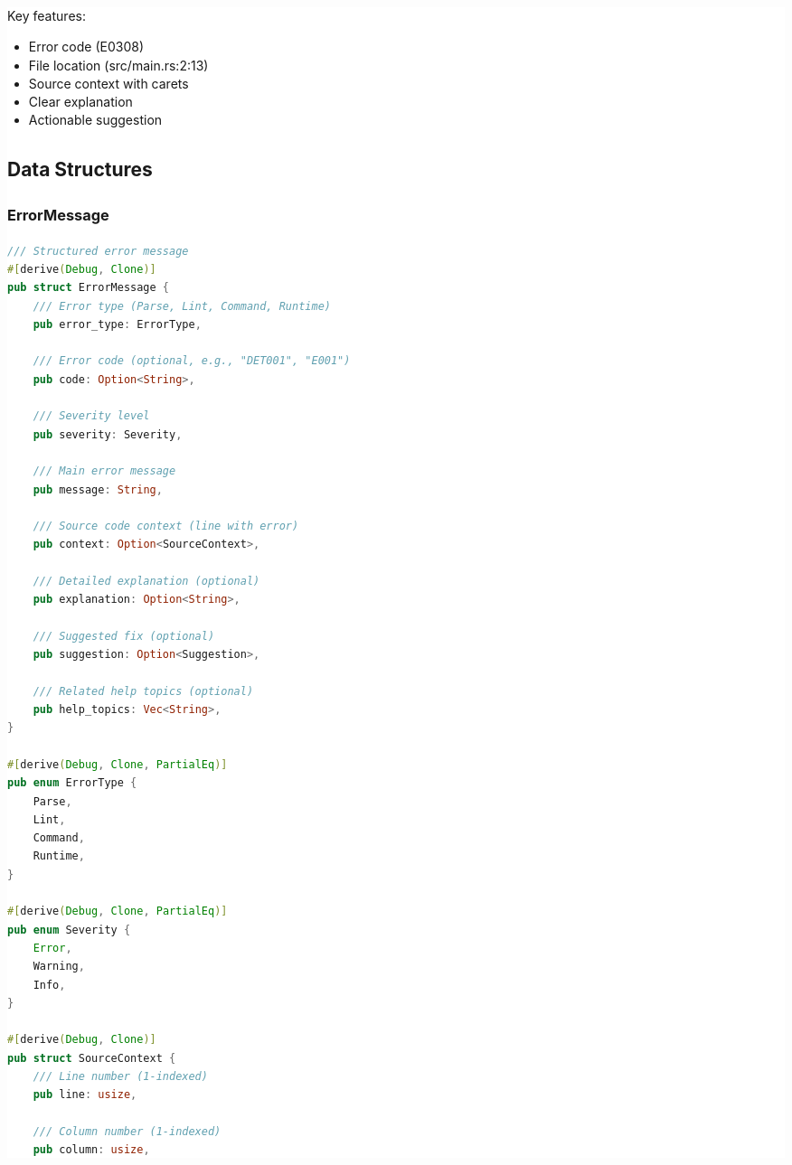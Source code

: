 Key features:
- Error code (E0308)
- File location (src/main.rs:2:13)
- Source context with carets
- Clear explanation
- Actionable suggestion

## Data Structures

### ErrorMessage

```rust
/// Structured error message
#[derive(Debug, Clone)]
pub struct ErrorMessage {
    /// Error type (Parse, Lint, Command, Runtime)
    pub error_type: ErrorType,

    /// Error code (optional, e.g., "DET001", "E001")
    pub code: Option<String>,

    /// Severity level
    pub severity: Severity,

    /// Main error message
    pub message: String,

    /// Source code context (line with error)
    pub context: Option<SourceContext>,

    /// Detailed explanation (optional)
    pub explanation: Option<String>,

    /// Suggested fix (optional)
    pub suggestion: Option<Suggestion>,

    /// Related help topics (optional)
    pub help_topics: Vec<String>,
}

#[derive(Debug, Clone, PartialEq)]
pub enum ErrorType {
    Parse,
    Lint,
    Command,
    Runtime,
}

#[derive(Debug, Clone, PartialEq)]
pub enum Severity {
    Error,
    Warning,
    Info,
}

#[derive(Debug, Clone)]
pub struct SourceContext {
    /// Line number (1-indexed)
    pub line: usize,

    /// Column number (1-indexed)
    pub column: usize,

```